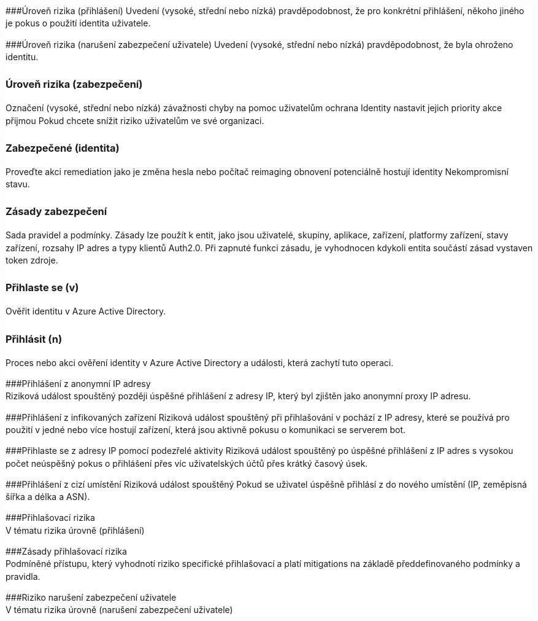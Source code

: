 ###<a name="risk-level-sign-in"></a>Úroveň rizika (přihlášení) 
Uvedení (vysoké, střední nebo nízká) pravděpodobnost, že pro konkrétní přihlášení, někoho jiného je pokus o použití identita uživatele.

###<a name="risk-level-user-compromise"></a>Úroveň rizika (narušení zabezpečení uživatele) 
Uvedení (vysoké, střední nebo nízká) pravděpodobnost, že byla ohroženo identitu.

### <a name="risk-level-vulnerability"></a>Úroveň rizika (zabezpečení)  
Označení (vysoké, střední nebo nízká) závažnosti chyby na pomoc uživatelům ochrana Identity nastavit jejich priority akce přijmou Pokud chcete snížit riziko uživatelům ve své organizaci.

### <a name="secure-identity"></a>Zabezpečené (identita)   
Proveďte akci remediation jako je změna hesla nebo počítač reimaging obnovení potenciálně hostují identity Nekompromisní stavu.

### <a name="security-policy"></a>Zásady zabezpečení
Sada pravidel a podmínky. Zásady lze použít k entit, jako jsou uživatelé, skupiny, aplikace, zařízení, platformy zařízení, stavy zařízení, rozsahy IP adres a typy klientů Auth2.0. Při zapnuté funkci zásadu, je vyhodnocen kdykoli entita součástí zásad vystaven token zdroje.

### <a name="sign-in-v"></a>Přihlaste se (v) 
Ověřit identitu v Azure Active Directory.

### <a name="sign-in-n"></a>Přihlásit (n) 
Proces nebo akci ověření identity v Azure Active Directory a události, která zachytí tuto operaci.

###<a name="sign-in-from-anonymous-ip-address"></a>Přihlášení z anonymní IP adresy    
Riziková událost spouštěný později úspěšné přihlášení z adresy IP, který byl zjištěn jako anonymní proxy IP adresu.

###<a name="sign-in-from-infected-device"></a>Přihlášení z infikovaných zařízení 
Riziková událost spouštěný při přihlašování v pochází z IP adresy, které se používá pro použití v jedné nebo více hostují zařízení, která jsou aktivně pokusu o komunikaci se serverem bot.

###<a name="sign-in-from-ip-address-with-suspicious-activity"></a>Přihlaste se z adresy IP pomocí podezřelé aktivity 
Riziková událost spouštěný po úspěšné přihlášení z IP adres s vysokou počet neúspěšný pokus o přihlášení přes víc uživatelských účtů přes krátký časový úsek.

###<a name="sign-in-from-unfamiliar-location"></a>Přihlášení z cizí umístění 
Riziková událost spouštěný Pokud se uživatel úspěšně přihlásí z do nového umístění (IP, zeměpisná šířka a délka a ASN).

###<a name="sign-in-risk"></a>Přihlašovací rizika     
V tématu rizika úrovně (přihlášení)

###<a name="sign-in-risk-policy"></a>Zásady přihlašovací rizika  
Podmíněné přístupu, který vyhodnotí riziko specifické přihlašovací a platí mitigations na základě předdefinovaného podmínky a pravidla.

###<a name="user-compromise-risk"></a>Riziko narušení zabezpečení uživatele     
V tématu rizika úrovně (narušení zabezpečení uživatele)
